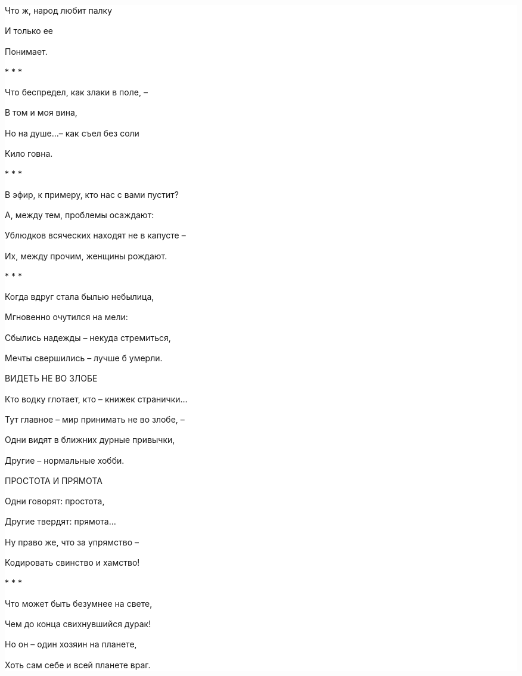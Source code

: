 Что ж, народ любит палку

И только ее

Понимает.

\* \* \*

Что беспредел, как злаки в поле, –

В том и моя вина,

Но на душе…– как съел без соли

Кило говна.

\* \* \*

В эфир, к примеру, кто нас с вами пустит?

А, между тем, проблемы осаждают:

Ублюдков всяческих находят не в капусте –

Их, между прочим, женщины рождают.

\* \* \*

Когда вдруг стала былью небылица,

Мгновенно очутился на мели:

Сбылись надежды – некуда стремиться,

Мечты свершились – лучше б умерли.

ВИДЕТЬ НЕ ВО ЗЛОБЕ

Кто водку глотает, кто – книжек странички…

Тут главное – мир принимать не во злобе, –

Одни видят в ближних дурные привычки,

Другие – нормальные хобби.

ПРОСТОТА И ПРЯМОТА

Одни говорят: простота,

Другие твердят: прямота…

Ну право же, что за упрямство –

Кодировать свинство и хамство!

\* \* \*

Что может быть безумнее на свете,

Чем до конца свихнувшийся дурак!

Но он – один хозяин на планете,

Хоть сам себе и всей планете враг.

